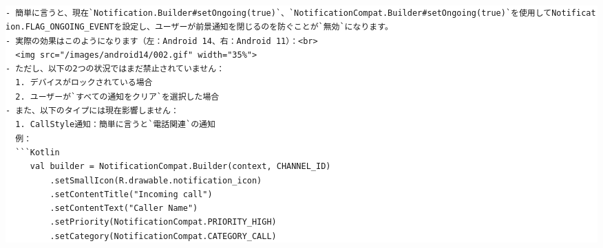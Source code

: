     - 簡単に言うと、現在`Notification.Builder#setOngoing(true)`、`NotificationCompat.Builder#setOngoing(true)`を使用してNotification.FLAG_ONGOING_EVENTを設定し、ユーザーが前景通知を閉じるのを防ぐことが`無効`になります。
    - 実際の効果はこのようになります（左：Android 14、右：Android 11）：<br>
      <img src="/images/android14/002.gif" width="35%">
    - ただし、以下の2つの状況ではまだ禁止されていません：
      1. デバイスがロックされている場合
      2. ユーザーが`すべての通知をクリア`を選択した場合
    - また、以下のタイプには現在影響しません：
      1. CallStyle通知：簡単に言うと`電話関連`の通知
      例：
      ```Kotlin
         val builder = NotificationCompat.Builder(context, CHANNEL_ID)
             .setSmallIcon(R.drawable.notification_icon)
             .setContentTitle("Incoming call")
             .setContentText("Caller Name")
             .setPriority(NotificationCompat.PRIORITY_HIGH)
             .setCategory(NotificationCompat.CATEGORY_CALL)